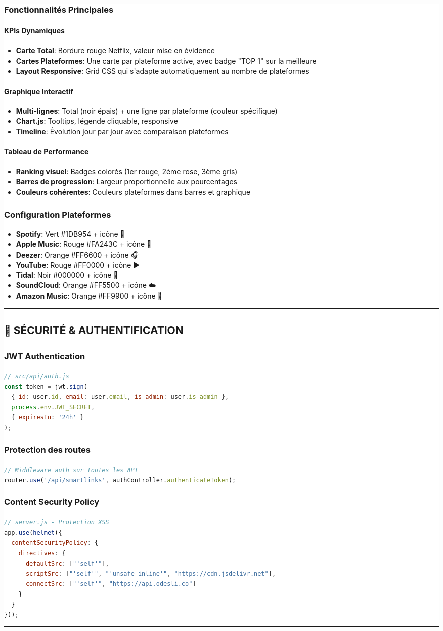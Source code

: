 ### Fonctionnalités Principales

#### KPIs Dynamiques
- **Carte Total**: Bordure rouge Netflix, valeur mise en évidence
- **Cartes Plateformes**: Une carte par plateforme active, avec badge "TOP 1" sur la meilleure
- **Layout Responsive**: Grid CSS qui s'adapte automatiquement au nombre de plateformes

#### Graphique Interactif
- **Multi-lignes**: Total (noir épais) + une ligne par plateforme (couleur spécifique)
- **Chart.js**: Tooltips, légende cliquable, responsive
- **Timeline**: Évolution jour par jour avec comparaison plateformes

#### Tableau de Performance
- **Ranking visuel**: Badges colorés (1er rouge, 2ème rose, 3ème gris)
- **Barres de progression**: Largeur proportionnelle aux pourcentages
- **Couleurs cohérentes**: Couleurs plateformes dans barres et graphique

### Configuration Plateformes
- **Spotify**: Vert #1DB954 + icône 🎵
- **Apple Music**: Rouge #FA243C + icône 🍎
- **Deezer**: Orange #FF6600 + icône 🎧
- **YouTube**: Rouge #FF0000 + icône ▶️
- **Tidal**: Noir #000000 + icône 🌊
- **SoundCloud**: Orange #FF5500 + icône ☁️
- **Amazon Music**: Orange #FF9900 + icône 🛒

---

## 🔐 SÉCURITÉ & AUTHENTIFICATION

### JWT Authentication
```javascript
// src/api/auth.js
const token = jwt.sign(
  { id: user.id, email: user.email, is_admin: user.is_admin },
  process.env.JWT_SECRET,
  { expiresIn: '24h' }
);
```

### Protection des routes
```javascript
// Middleware auth sur toutes les API
router.use('/api/smartlinks', authController.authenticateToken);
```

### Content Security Policy
```javascript
// server.js - Protection XSS
app.use(helmet({
  contentSecurityPolicy: {
    directives: {
      defaultSrc: ["'self'"],
      scriptSrc: ["'self'", "'unsafe-inline'", "https://cdn.jsdelivr.net"],
      connectSrc: ["'self'", "https://api.odesli.co"]
    }
  }
}));
```

---